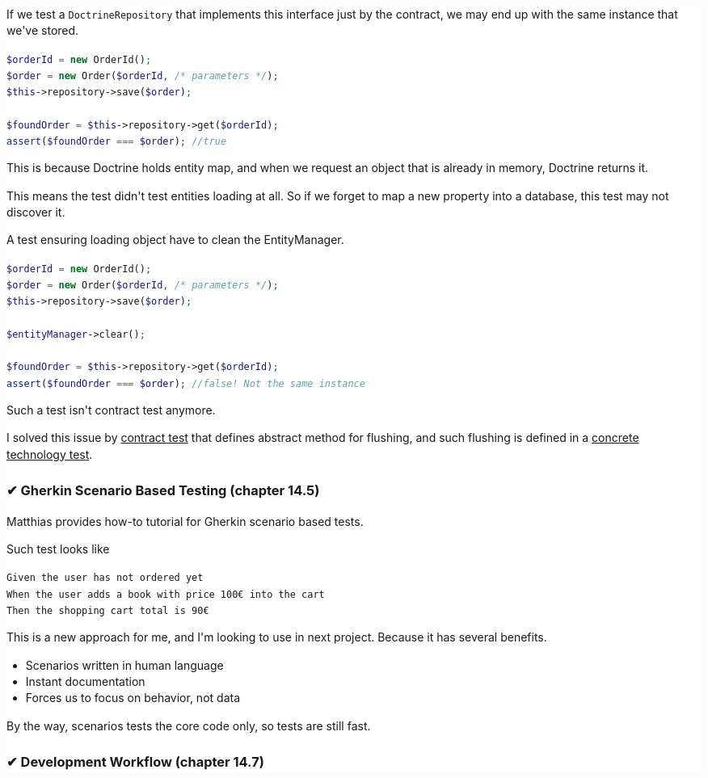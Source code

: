 If we test a `DoctrineRepository` that implements this interface just by the contract, we may end up with the same instance that we've stored.
```php
$orderId = new OrderId();
$order = new Order($orderId, /* parameters */);
$this->repository->save($order);

$foundOrder = $this->repository->get($orderId);
assert($foundOrder === $order); //true
```

This is because Doctrine holds entity map, and when we request an object that is already in memory, Doctrine returns it.

This means the test didn't test entities loading at all.
So if we forget to map a new property into a database, this test may not discover it.

A test ensuring loading object have to clean the EntityManager.
```php
$orderId = new OrderId();
$order = new Order($orderId, /* parameters */);
$this->repository->save($order);

$entityManager->clear();

$foundOrder = $this->repository->get($orderId);
assert($foundOrder === $order); //false! Not the same instance
```

Such a test isn't contract test anymore.

I solved this issue by [contract test](https://github.com/simara-svatopluk/cart/blob/master/tests/Infrastructure/CartRepositoryTest.php)
that defines abstract method for flushing, and such flushing is defined in a [concrete technology test](https://github.com/simara-svatopluk/cart/blob/master/tests/Infrastructure/DoctrineCartRepositoryTest.php#L24).

### ✔ Gherkin Scenario Based Testing (chapter 14.5)

Matthias provides how-to tutorial for Gherkin scenario based tests.

Such test looks like
```gherkin
Given the user has not ordered yet
When the user adds a book with price 100€ into the cart
Then the shopping cart total is 90€
```

This is a new approach for me, and I'm looking to use in next project. Because it has several benefits.
* Scenarios written in human language
* Instant documentation
* Forces us to focus on behavior, not data

By the way, scenarios tests the core code only, so tests are still fast.

### ✔ Development Workflow (chapter 14.7)
